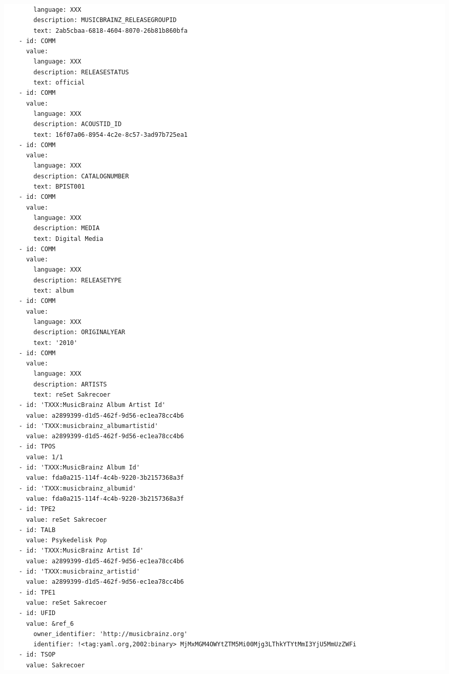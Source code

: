             language: XXX
            description: MUSICBRAINZ_RELEASEGROUPID
            text: 2ab5cbaa-6818-4604-8070-26b81b860bfa
        - id: COMM
          value:
            language: XXX
            description: RELEASESTATUS
            text: official
        - id: COMM
          value:
            language: XXX
            description: ACOUSTID_ID
            text: 16f07a06-8954-4c2e-8c57-3ad97b725ea1
        - id: COMM
          value:
            language: XXX
            description: CATALOGNUMBER
            text: BPIST001
        - id: COMM
          value:
            language: XXX
            description: MEDIA
            text: Digital Media
        - id: COMM
          value:
            language: XXX
            description: RELEASETYPE
            text: album
        - id: COMM
          value:
            language: XXX
            description: ORIGINALYEAR
            text: '2010'
        - id: COMM
          value:
            language: XXX
            description: ARTISTS
            text: reSet Sakrecoer
        - id: 'TXXX:MusicBrainz Album Artist Id'
          value: a2899399-d1d5-462f-9d56-ec1ea78cc4b6
        - id: 'TXXX:musicbrainz_albumartistid'
          value: a2899399-d1d5-462f-9d56-ec1ea78cc4b6
        - id: TPOS
          value: 1/1
        - id: 'TXXX:MusicBrainz Album Id'
          value: fda0a215-114f-4c4b-9220-3b2157368a3f
        - id: 'TXXX:musicbrainz_albumid'
          value: fda0a215-114f-4c4b-9220-3b2157368a3f
        - id: TPE2
          value: reSet Sakrecoer
        - id: TALB
          value: Psykedelisk Pop
        - id: 'TXXX:MusicBrainz Artist Id'
          value: a2899399-d1d5-462f-9d56-ec1ea78cc4b6
        - id: 'TXXX:musicbrainz_artistid'
          value: a2899399-d1d5-462f-9d56-ec1ea78cc4b6
        - id: TPE1
          value: reSet Sakrecoer
        - id: UFID
          value: &ref_6
            owner_identifier: 'http://musicbrainz.org'
            identifier: !<tag:yaml.org,2002:binary> MjMxMGM4OWYtZTM5Mi00Mjg3LThkYTYtMmI3YjU5MmUzZWFi
        - id: TSOP
          value: Sakrecoer